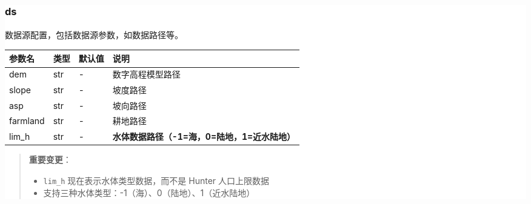 ### ds

数据源配置，包括数据源参数，如数据路径等。

| 参数名 | 类型 | 默认值 | 说明 |
| :--- | :--- | :--- | :--- |
| dem | str | - | 数字高程模型路径 |
| slope | str | - | 坡度路径 |
| asp | str | - | 坡向路径 |
| farmland | str | - | 耕地路径 |
| lim_h | str | - | **水体数据路径（-1=海，0=陆地，1=近水陆地）** |

> **重要变更**：
> - `lim_h` 现在表示水体类型数据，而不是 Hunter 人口上限数据
> - 支持三种水体类型：-1（海）、0（陆地）、1（近水陆地）


  [断点检测方法]: ../tech/breakpoint.md#断点检测方法
  [断点数量]: ../tech/breakpoint.md#断点检测方法
  [绘制热图]: ./plots.md#绘制热图
